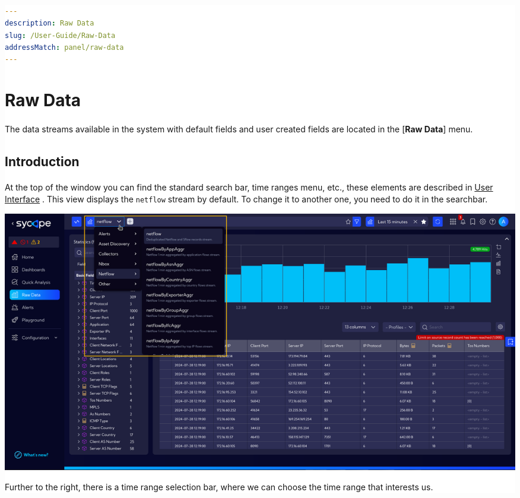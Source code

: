 ```yaml
---
description: Raw Data
slug: /User-Guide/Raw-Data
addressMatch: panel/raw-data
---
```

# Raw Data

The data streams available in the system with default fields and user created fields are located in the [**Raw Data**] menu.


## Introduction

At the top of the window you can find the standard search bar, time ranges menu, etc., these elements are described in [User Interface](/Introduction/User-Interface) . This view displays the `netflow` stream by default. To change it to another one, you need to do it in the searchbar.

![Streams](assets/Streams.png)

Further to the right, there is a time range selection bar, where we can choose the time range that interests us.
